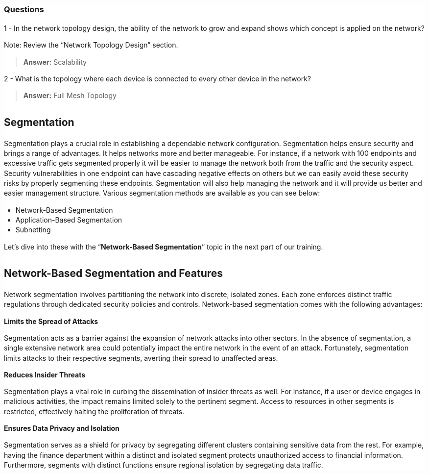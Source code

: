 ### Questions

1 - In the network topology design, the ability of the network to grow and expand shows which concept is applied on the network?

Note: Review the “Network Topology Design” section.

> **Answer:** Scalability

2 - What is the topology where each device is connected to every other device in the network?

> **Answer:** Full Mesh Topology

## Segmentation

Segmentation plays a crucial role in establishing a dependable  network configuration. Segmentation helps ensure security and brings a  range of advantages. It helps networks more and better manageable. For  instance, if a network with 100 endpoints and excessive traffic gets  segmented properly it will be easier to manage the network both from the traffic and the security aspect. Security vulnerabilities in one  endpoint can have cascading negative effects on others but we can easily avoid these security risks by properly segmenting these endpoints.  Segmentation will also help managing the network and it will provide us  better and easier management structure. Various segmentation methods are available as you can see below:

- Network-Based Segmentation
- Application-Based Segmentation
- Subnetting

Let’s dive into these with the “**Network-Based Segmentation**” topic in the next part of our training.

## Network-Based Segmentation and Features

Network segmentation involves partitioning the network into discrete, isolated zones. Each zone enforces distinct traffic regulations through dedicated security policies and controls. Network-based segmentation  comes with the following advantages:

**Limits the Spread of Attacks**

Segmentation acts as a barrier against the expansion of network  attacks into other sectors. In the absence of segmentation, a single  extensive network area could potentially impact the entire network in  the event of an attack. Fortunately, segmentation limits attacks to  their respective segments, averting their spread to unaffected areas.

**Reduces Insider Threats**

Segmentation plays a vital role in curbing the dissemination of  insider threats as well. For instance, if a user or device engages in  malicious activities, the impact remains limited solely to the pertinent segment. Access to resources in other segments is restricted,  effectively halting the proliferation of threats.

**Ensures Data Privacy and Isolation**

Segmentation serves as a shield for privacy by segregating different  clusters containing sensitive data from the rest. For example, having  the finance department within a distinct and isolated segment protects  unauthorized access to financial information. Furthermore, segments with distinct functions ensure regional isolation by segregating data  traffic.
